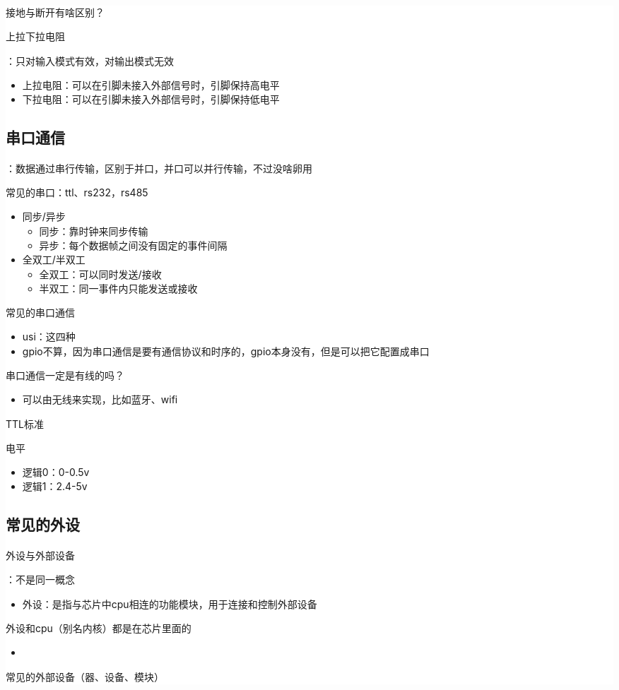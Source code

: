 
接地与断开有啥区别？

上拉下拉电阻

：只对输入模式有效，对输出模式无效

- 上拉电阻：可以在引脚未接入外部信号时，引脚保持高电平
- 下拉电阻：可以在引脚未接入外部信号时，引脚保持低电平





## 串口通信

：数据通过串行传输，区别于并口，并口可以并行传输，不过没啥卵用

常见的串口：ttl、rs232，rs485

- 同步/异步
  - 同步：靠时钟来同步传输
  - 异步：每个数据帧之间没有固定的事件间隔
- 全双工/半双工
  - 全双工：可以同时发送/接收
  - 半双工：同一事件内只能发送或接收

常见的串口通信

- usi：这四种
- gpio不算，因为串口通信是要有通信协议和时序的，gpio本身没有，但是可以把它配置成串口



串口通信一定是有线的吗？

- 可以由无线来实现，比如蓝牙、wifi



TTL标准

电平

- 逻辑0：0-0.5v
- 逻辑1：2.4-5v





## 常见的外设

外设与外部设备

：不是同一概念

- 外设：是指与芯片中cpu相连的功能模块，用于连接和控制外部设备

外设和cpu（别名内核）都是在芯片里面的

- 

常见的外部设备（器、设备、模块）

